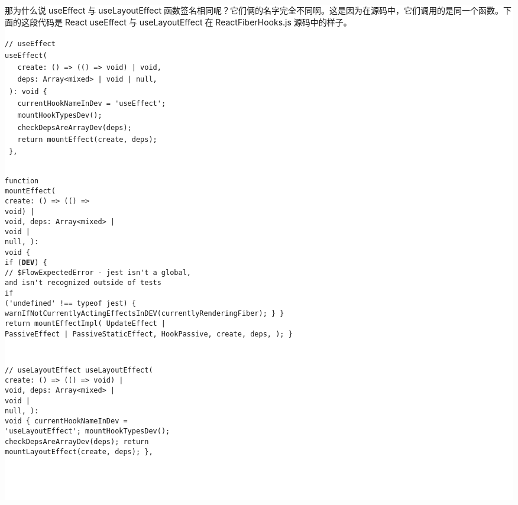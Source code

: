 </ul>
<p data-nodeid="48880">那为什么说 useEffect 与 useLayoutEffect 函数签名相同呢？它们俩的名字完全不同啊。这是因为在源码中，它们调用的是同一个函数。下面的这段代码是 React useEffect 与 useLayoutEffect 在 ReactFiberHooks.js 源码中的样子。</p>
<pre class="lang-java" data-nodeid="48881"><code data-language="java"><span class="hljs-comment">// useEffect</span>
useEffect(
   create: () =&gt; (() =&gt; <span class="hljs-keyword">void</span>) | <span class="hljs-keyword">void</span>,
   deps: Array&lt;mixed&gt; | <span class="hljs-keyword">void</span> | <span class="hljs-keyword">null</span>,
 ): <span class="hljs-keyword">void</span> {
   currentHookNameInDev = <span class="hljs-string">'useEffect'</span>;
   mountHookTypesDev();
   checkDepsAreArrayDev(deps);
   <span class="hljs-keyword">return</span> mountEffect(create, deps);
 },
 
<span class="hljs-function">function <span class="hljs-title">mountEffect</span><span class="hljs-params">(
	  create: ()</span> </span>=&gt; (() =&gt; <span class="hljs-keyword">void</span>) | <span class="hljs-keyword">void</span>,
	  deps: Array&lt;mixed&gt; | <span class="hljs-keyword">void</span> | <span class="hljs-keyword">null</span>,
	): <span class="hljs-keyword">void</span> {
	  <span class="hljs-keyword">if</span> (__DEV__) {
	    <span class="hljs-comment">// $FlowExpectedError - jest isn't a global, and isn't recognized outside of tests</span>
	    <span class="hljs-keyword">if</span> (<span class="hljs-string">'undefined'</span> !== typeof jest) {
	      warnIfNotCurrentlyActingEffectsInDEV(currentlyRenderingFiber);
	    }
	  }
	  <span class="hljs-keyword">return</span> mountEffectImpl(
	    UpdateEffect | PassiveEffect | PassiveStaticEffect,
	    HookPassive,
	    create,
	    deps,
	  );
	}
 
<span class="hljs-comment">// useLayoutEffect</span>
useLayoutEffect(
   create: () =&gt; (() =&gt; <span class="hljs-keyword">void</span>) | <span class="hljs-keyword">void</span>,
   deps: Array&lt;mixed&gt; | <span class="hljs-keyword">void</span> | <span class="hljs-keyword">null</span>,
 ): <span class="hljs-keyword">void</span> {
   currentHookNameInDev = <span class="hljs-string">'useLayoutEffect'</span>;
   mountHookTypesDev();
   checkDepsAreArrayDev(deps);
   <span class="hljs-keyword">return</span> mountLayoutEffect(create, deps);
 },
 